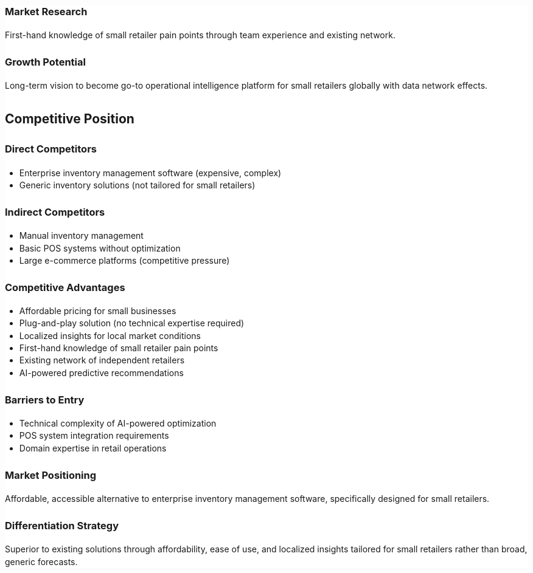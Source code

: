 ### Market Research
First-hand knowledge of small retailer pain points through team experience and existing network.

### Growth Potential
Long-term vision to become go-to operational intelligence platform for small retailers globally with data network effects.

## Competitive Position

### Direct Competitors
- Enterprise inventory management software (expensive, complex)
- Generic inventory solutions (not tailored for small retailers)

### Indirect Competitors
- Manual inventory management
- Basic POS systems without optimization
- Large e-commerce platforms (competitive pressure)

### Competitive Advantages
- Affordable pricing for small businesses
- Plug-and-play solution (no technical expertise required)
- Localized insights for local market conditions
- First-hand knowledge of small retailer pain points
- Existing network of independent retailers
- AI-powered predictive recommendations

### Barriers to Entry
- Technical complexity of AI-powered optimization
- POS system integration requirements
- Domain expertise in retail operations

### Market Positioning
Affordable, accessible alternative to enterprise inventory management software, specifically designed for small retailers.

### Differentiation Strategy
Superior to existing solutions through affordability, ease of use, and localized insights tailored for small retailers rather than broad, generic forecasts.
